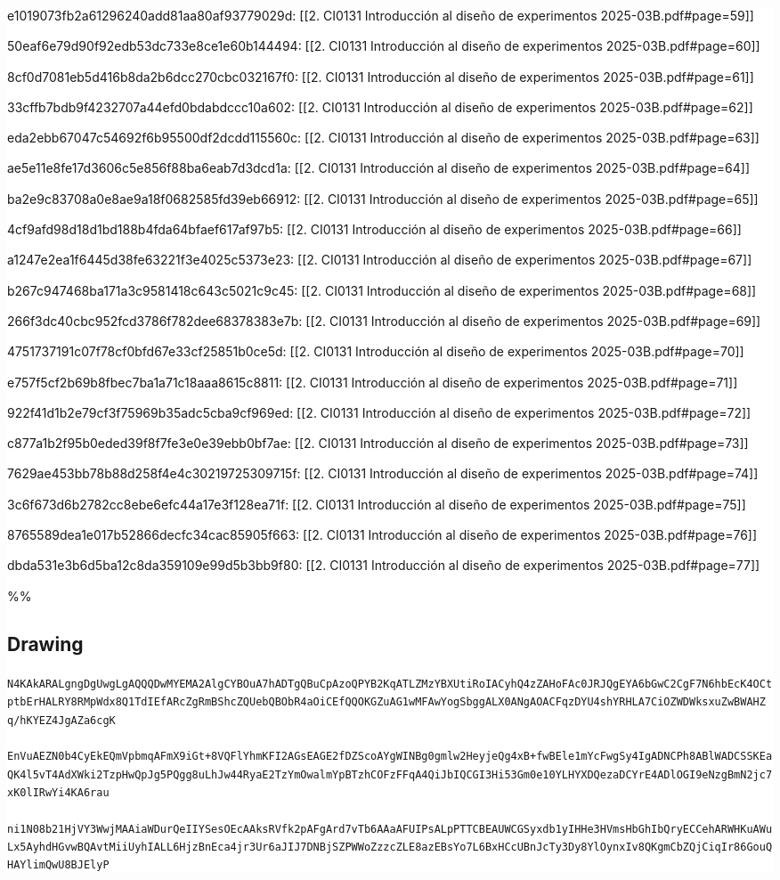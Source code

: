 e1019073fb2a61296240add81aa80af93779029d: [[2. CI0131 Introducción al diseño de experimentos 2025-03B.pdf#page=59]]

50eaf6e79d90f92edb53dc733e8ce1e60b144494: [[2. CI0131 Introducción al diseño de experimentos 2025-03B.pdf#page=60]]

8cf0d7081eb5d416b8da2b6dcc270cbc032167f0: [[2. CI0131 Introducción al diseño de experimentos 2025-03B.pdf#page=61]]

33cffb7bdb9f4232707a44efd0bdabdccc10a602: [[2. CI0131 Introducción al diseño de experimentos 2025-03B.pdf#page=62]]

eda2ebb67047c54692f6b95500df2dcdd115560c: [[2. CI0131 Introducción al diseño de experimentos 2025-03B.pdf#page=63]]

ae5e11e8fe17d3606c5e856f88ba6eab7d3dcd1a: [[2. CI0131 Introducción al diseño de experimentos 2025-03B.pdf#page=64]]

ba2e9c83708a0e8ae9a18f0682585fd39eb66912: [[2. CI0131 Introducción al diseño de experimentos 2025-03B.pdf#page=65]]

4cf9afd98d18d1bd188b4fda64bfaef617af97b5: [[2. CI0131 Introducción al diseño de experimentos 2025-03B.pdf#page=66]]

a1247e2ea1f6445d38fe63221f3e4025c5373e23: [[2. CI0131 Introducción al diseño de experimentos 2025-03B.pdf#page=67]]

b267c947468ba171a3c9581418c643c5021c9c45: [[2. CI0131 Introducción al diseño de experimentos 2025-03B.pdf#page=68]]

266f3dc40cbc952fcd3786f782dee68378383e7b: [[2. CI0131 Introducción al diseño de experimentos 2025-03B.pdf#page=69]]

4751737191c07f78cf0bfd67e33cf25851b0ce5d: [[2. CI0131 Introducción al diseño de experimentos 2025-03B.pdf#page=70]]

e757f5cf2b69b8fbec7ba1a71c18aaa8615c8811: [[2. CI0131 Introducción al diseño de experimentos 2025-03B.pdf#page=71]]

922f41d1b2e79cf3f75969b35adc5cba9cf969ed: [[2. CI0131 Introducción al diseño de experimentos 2025-03B.pdf#page=72]]

c877a1b2f95b0eded39f8f7fe3e0e39ebb0bf7ae: [[2. CI0131 Introducción al diseño de experimentos 2025-03B.pdf#page=73]]

7629ae453bb78b88d258f4e4c30219725309715f: [[2. CI0131 Introducción al diseño de experimentos 2025-03B.pdf#page=74]]

3c6f673d6b2782cc8ebe6efc44a17e3f128ea71f: [[2. CI0131 Introducción al diseño de experimentos 2025-03B.pdf#page=75]]

8765589dea1e017b52866decfc34cac85905f663: [[2. CI0131 Introducción al diseño de experimentos 2025-03B.pdf#page=76]]

dbda531e3b6d5ba12c8da359109e99d5b3bb9f80: [[2. CI0131 Introducción al diseño de experimentos 2025-03B.pdf#page=77]]

%%
## Drawing
```compressed-json
N4KAkARALgngDgUwgLgAQQQDwMYEMA2AlgCYBOuA7hADTgQBuCpAzoQPYB2KqATLZMzYBXUtiRoIACyhQ4zZAHoFAc0JRJQgEYA6bGwC2CgF7N6hbEcK4OCtptbErHALRY8RMpWdx8Q1TdIEfARcZgRmBShcZQUebQBObR4aOiCEfQQOKGZuAG1wMFAwYogSbggALX0ANgAOACFqzDYU4shYRHLA7CiOZWDWksxuZwBWAHZq/hKYEZ4JgAZa6cgK

EnVuAEZN0b4CyEkEQmVpbmqAFmX9iGt+8VQFlYhmKFI2AGsEAGE2fDZScoAYgWINBg0gmlw2HeyjeQg4xB+fwBEle1mYcFwgSy4IgADNCPh8ABlWADCSSKEaQK4l5vT4AdXWki2TzpHwQpJg5PQgg8uLhJw44RyaE2TzYmOwalmYpBTzhCOFzFFqA4QiJbIQCGI3Hi53Gm0e10YLHYXDQezaDCYrE4ADlOGI9eNzgBmN2jc7xK0lIRwYi4KA6rau

ni1N08b21HjVY3WwjMAAiaWDurQeIIYSesOEcAAksRVfk2pAFgArd7vTb6AAaAFUIPsALpPTTCBEAUWCGSyxdb1yIHHe3HVmsHbGhIbQryECCehARWHKuAWuLx5AyhdHGvwBQAvtMiiUyhIALL6HjzBnEca4jr3Ur6aJIJ7DNBjSZPWWoZzzcZLE8azEBsYo7L6BxHCcUBnJcTy3Dy8YlOynxIv8QKgmCbZQjCiqIr86GouQHAYlimQwU8BJElyP
```